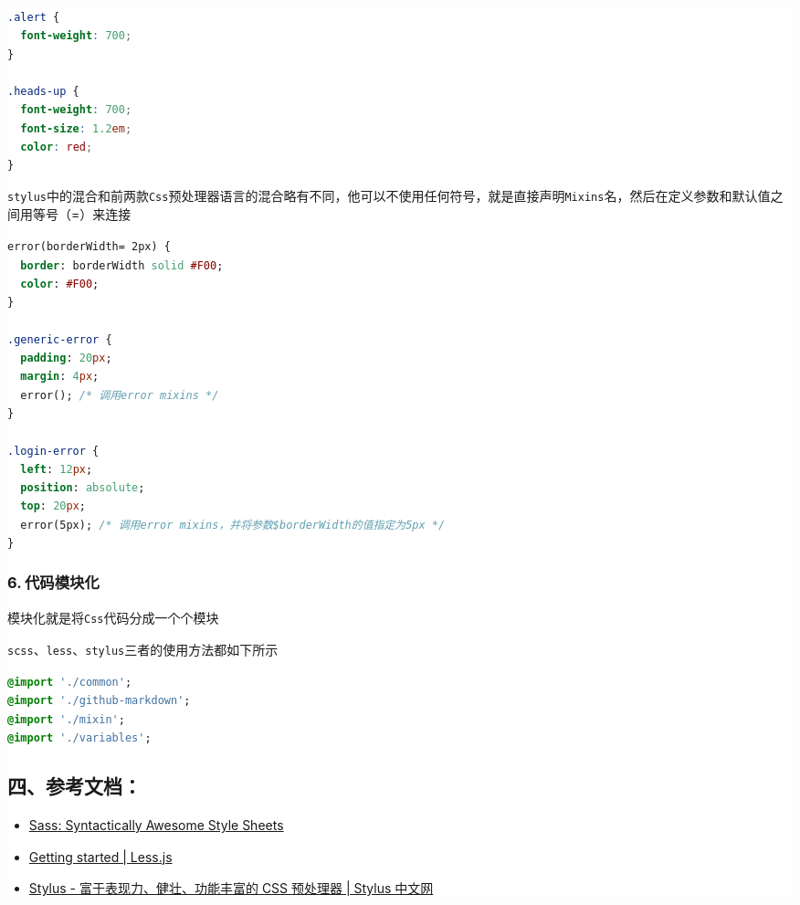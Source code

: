 ```css
.alert {
  font-weight: 700;
}

.heads-up {
  font-weight: 700;
  font-size: 1.2em;
  color: red;
}

```

`stylus`中的混合和前两款`Css`预处理器语言的混合略有不同，他可以不使用任何符号，就是直接声明`Mixins`名，然后在定义参数和默认值之间用等号（=）来连接

```sass
error(borderWidth= 2px) {
  border: borderWidth solid #F00;
  color: #F00;
}

.generic-error {
  padding: 20px;
  margin: 4px;
  error(); /* 调用error mixins */
}

.login-error {
  left: 12px;
  position: absolute;
  top: 20px;
  error(5px); /* 调用error mixins，并将参数$borderWidth的值指定为5px */
}

```

### 6. 代码模块化

模块化就是将`Css`代码分成一个个模块

`scss`、`less`、`stylus`三者的使用方法都如下所示

```sass
@import './common';
@import './github-markdown';
@import './mixin';
@import './variables';
```

## 四、参考文档：

- [Sass: Syntactically Awesome Style Sheets](https://sass-lang.com/)

- [Getting started | Less.js](https://lesscss.org/)

- [Stylus - 富于表现力、健壮、功能丰富的 CSS 预处理器 | Stylus 中文网](https://www.stylus-lang.cn/)
